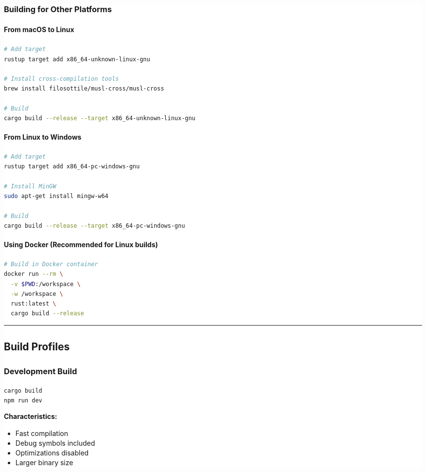 ### Building for Other Platforms

#### From macOS to Linux

```bash
# Add target
rustup target add x86_64-unknown-linux-gnu

# Install cross-compilation tools
brew install filosottile/musl-cross/musl-cross

# Build
cargo build --release --target x86_64-unknown-linux-gnu
```

#### From Linux to Windows

```bash
# Add target
rustup target add x86_64-pc-windows-gnu

# Install MinGW
sudo apt-get install mingw-w64

# Build
cargo build --release --target x86_64-pc-windows-gnu
```

#### Using Docker (Recommended for Linux builds)

```bash
# Build in Docker container
docker run --rm \
  -v $PWD:/workspace \
  -w /workspace \
  rust:latest \
  cargo build --release
```

---

## Build Profiles

### Development Build

```bash
cargo build
npm run dev
```

**Characteristics:**
- Fast compilation
- Debug symbols included
- Optimizations disabled
- Larger binary size
